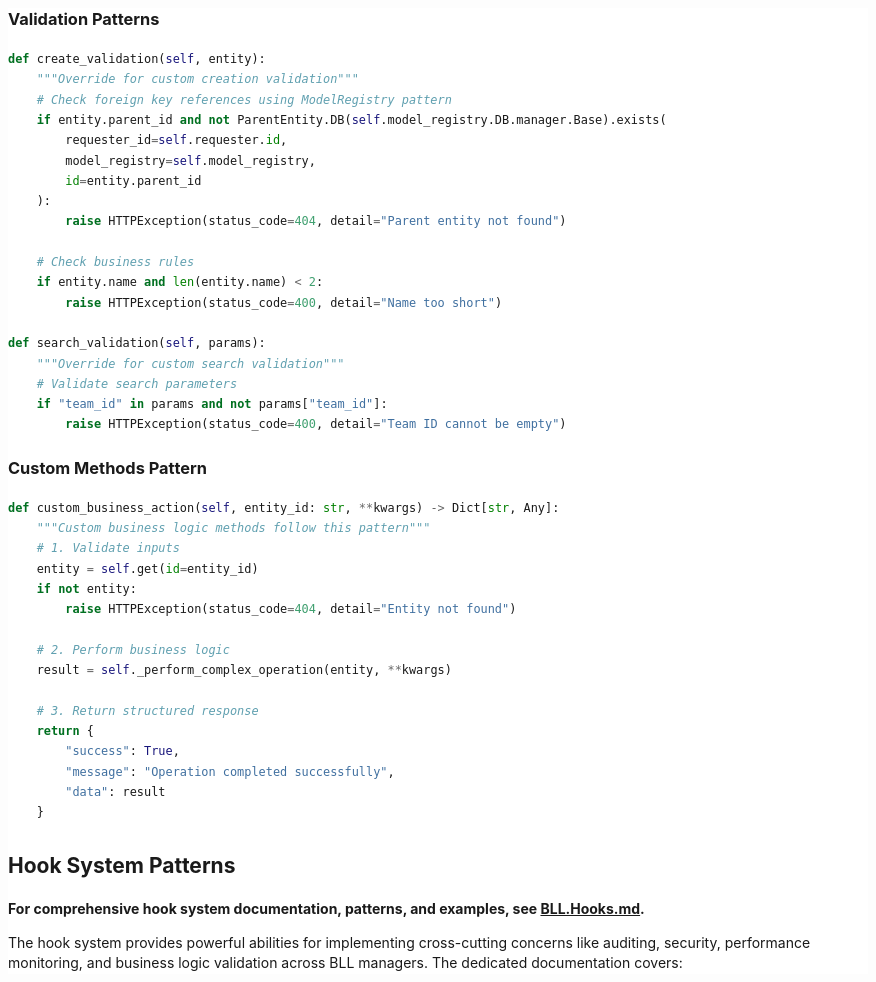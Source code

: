 ### Validation Patterns
```python
def create_validation(self, entity):
    """Override for custom creation validation"""
    # Check foreign key references using ModelRegistry pattern
    if entity.parent_id and not ParentEntity.DB(self.model_registry.DB.manager.Base).exists(
        requester_id=self.requester.id, 
        model_registry=self.model_registry,
        id=entity.parent_id
    ):
        raise HTTPException(status_code=404, detail="Parent entity not found")
    
    # Check business rules
    if entity.name and len(entity.name) < 2:
        raise HTTPException(status_code=400, detail="Name too short")

def search_validation(self, params):
    """Override for custom search validation"""
    # Validate search parameters
    if "team_id" in params and not params["team_id"]:
        raise HTTPException(status_code=400, detail="Team ID cannot be empty")
```

### Custom Methods Pattern
```python
def custom_business_action(self, entity_id: str, **kwargs) -> Dict[str, Any]:
    """Custom business logic methods follow this pattern"""
    # 1. Validate inputs
    entity = self.get(id=entity_id)
    if not entity:
        raise HTTPException(status_code=404, detail="Entity not found")
    
    # 2. Perform business logic
    result = self._perform_complex_operation(entity, **kwargs)
    
    # 3. Return structured response
    return {
        "success": True,
        "message": "Operation completed successfully",
        "data": result
    }
```

## Hook System Patterns

**For comprehensive hook system documentation, patterns, and examples, see [BLL.Hooks.md](./BLL.Hooks.md).**

The hook system provides powerful abilities for implementing cross-cutting concerns like auditing, security, performance monitoring, and business logic validation across BLL managers. The dedicated documentation covers:
